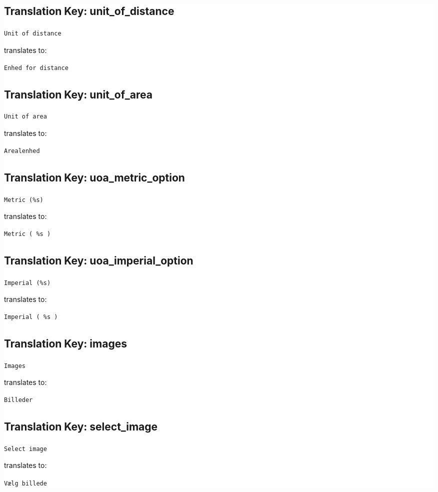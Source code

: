 
## Translation Key: unit_of_distance
```
Unit of distance
```
translates to:
```
Enhed for distance
```


## Translation Key: unit_of_area
```
Unit of area
```
translates to:
```
Arealenhed
```


## Translation Key: uoa_metric_option
```
Metric (%s)
```
translates to:
```
Metric ( %s )
```


## Translation Key: uoa_imperial_option
```
Imperial (%s)
```
translates to:
```
Imperial ( %s )
```


## Translation Key: images
```
Images
```
translates to:
```
Billeder
```


## Translation Key: select_image
```
Select image
```
translates to:
```
Vælg billede
```
